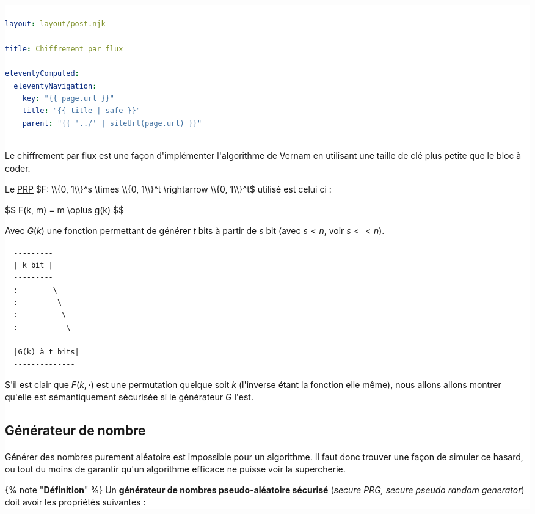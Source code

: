 ```yaml
---
layout: layout/post.njk

title: Chiffrement par flux

eleventyComputed:
  eleventyNavigation:
    key: "{{ page.url }}"
    title: "{{ title | safe }}"
    parent: "{{ '../' | siteUrl(page.url) }}"
---
```


Le chiffrement par flux est une façon d'implémenter l'algorithme de Vernam en utilisant une taille de clé plus petite que le bloc à coder.

Le [PRP](../chiffrement-cloc/#PRP)  $F: \\{0, 1\\}^s \times \\{0, 1\\}^t \rightarrow \\{0, 1\\}^t$ utilisé est celui ci :

<div>
$$
F(k, m) = m \oplus g(k)
$$
</div>

Avec $G(k)$ une fonction permettant de générer $t$ bits à partir de $s$ bit (avec $s < n$, voir $s << n$).

```
  ---------
  | k bit |
  ---------
  :        \
  :         \
  :          \
  :           \
  --------------
  |G(k) à t bits|
  --------------
```

S'il est clair que $F(k, \cdot)$ est une permutation quelque soit $k$ (l'inverse étant la fonction elle même), nous allons allons montrer qu'elle est sémantiquement sécurisée si le générateur $G$ l'est.

## Générateur de nombre

Générer des nombres purement aléatoire est impossible pour un algorithme. Il faut donc trouver une façon de simuler ce hasard, ou tout du moins de garantir qu'un algorithme efficace ne puisse voir la supercherie.

<div id="PRG"></div>

{% note "**Définition**" %}
Un **générateur de nombres pseudo-aléatoire sécurisé** (_secure PRG, secure pseudo random generator_) doit avoir les propriétés suivantes :
